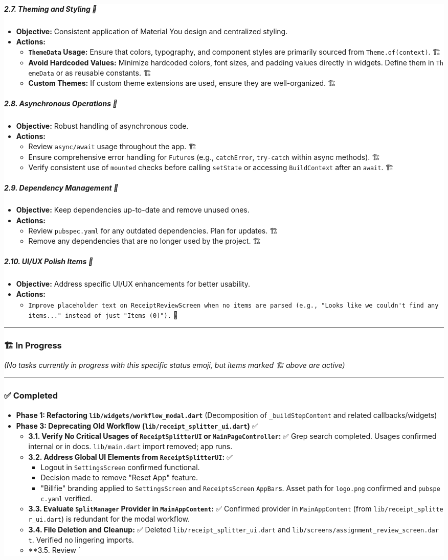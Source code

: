 ##### 2.7. Theming and Styling 📝

*   **Objective:** Consistent application of Material You design and centralized styling.
*   **Actions:**
    *   **`ThemeData` Usage:** Ensure that colors, typography, and component styles are primarily sourced from `Theme.of(context)`. 🏗️
    *   **Avoid Hardcoded Values:** Minimize hardcoded colors, font sizes, and padding values directly in widgets. Define them in `ThemeData` or as reusable constants. 🏗️
    *   **Custom Themes:** If custom theme extensions are used, ensure they are well-organized. 🏗️

##### 2.8. Asynchronous Operations 📝

*   **Objective:** Robust handling of asynchronous code.
*   **Actions:**
    *   Review `async/await` usage throughout the app. 🏗️
    *   Ensure comprehensive error handling for `Future`s (e.g., `catchError`, `try-catch` within async methods). 🏗️
    *   Verify consistent use of `mounted` checks before calling `setState` or accessing `BuildContext` after an `await`. 🏗️

##### 2.9. Dependency Management 📝

*   **Objective:** Keep dependencies up-to-date and remove unused ones.
*   **Actions:**
    *   Review `pubspec.yaml` for any outdated dependencies. Plan for updates. 🏗️
    *   Remove any dependencies that are no longer used by the project. 🏗️

##### 2.10. UI/UX Polish Items 📝

*   **Objective:** Address specific UI/UX enhancements for better usability.
*   **Actions:**
    *   `Improve placeholder text on ReceiptReviewScreen when no items are parsed (e.g., "Looks like we couldn't find any items..." instead of just "Items (0)").` 📝

---

### 🏗️ In Progress

*(No tasks currently in progress with this specific status emoji, but items marked 🏗️ above are active)*

---

### ✅ Completed

*   **Phase 1: Refactoring `lib/widgets/workflow_modal.dart`** (Decomposition of `_buildStepContent` and related callbacks/widgets)
*   **Phase 3: Deprecating Old Workflow (`lib/receipt_splitter_ui.dart`)** ✅
    *   **3.1. Verify No Critical Usages of `ReceiptSplitterUI` or `MainPageController`:** ✅ Grep search completed. Usages confirmed internal or in docs. `lib/main.dart` import removed; app runs.
    *   **3.2. Address Global UI Elements from `ReceiptSplitterUI`:** ✅
        *   Logout in `SettingsScreen` confirmed functional.
        *   Decision made to remove "Reset App" feature.
        *   "Billfie" branding applied to `SettingsScreen` and `ReceiptsScreen` `AppBar`s. Asset path for `logo.png` confirmed and `pubspec.yaml` verified.
    *   **3.3. Evaluate `SplitManager` Provider in `MainAppContent`:** ✅ Confirmed provider in `MainAppContent` (from `lib/receipt_splitter_ui.dart`) is redundant for the modal workflow.
    *   **3.4. File Deletion and Cleanup:** ✅ Deleted `lib/receipt_splitter_ui.dart` and `lib/screens/assignment_review_screen.dart`. Verified no lingering imports.
    *   **3.5. Review `